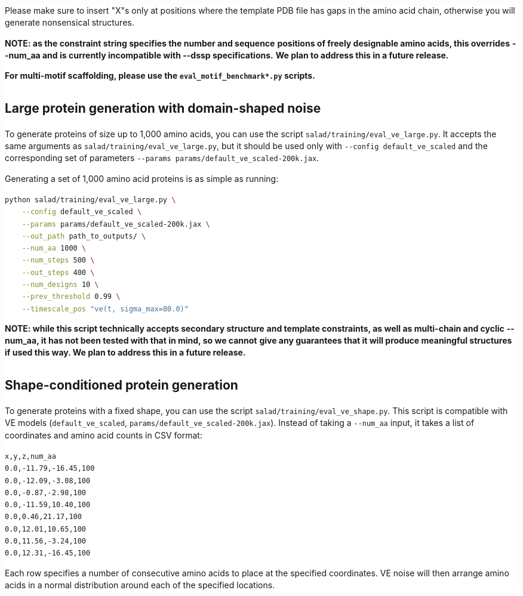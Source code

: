 Please make sure to insert "X"s only at positions where the template
PDB file has gaps in the amino acid chain, otherwise you will generate
nonsensical structures.

**NOTE: as the constraint string specifies the number and sequence**
**positions of freely designable amino acids, this overrides**
**--num_aa and is currently incompatible with --dssp specifications.**
**We plan to address this in a future release.**

**For multi-motif scaffolding, please use the `eval_motif_benchmark*.py` scripts.**

## Large protein generation with domain-shaped noise
To generate proteins of size up to 1,000 amino acids, you can use the
script `salad/training/eval_ve_large.py`. It accepts the same 
arguments as `salad/training/eval_ve_large.py`, but it should be used
only with `--config default_ve_scaled` and the corresponding set of
parameters `--params params/default_ve_scaled-200k.jax`.

Generating a set of 1,000 amino acid proteins is as simple as running:
```bash
python salad/training/eval_ve_large.py \
    --config default_ve_scaled \
    --params params/default_ve_scaled-200k.jax \
    --out_path path_to_outputs/ \
    --num_aa 1000 \
    --num_steps 500 \
    --out_steps 400 \
    --num_designs 10 \
    --prev_threshold 0.99 \
    --timescale_pos "ve(t, sigma_max=80.0)"
```

**NOTE: while this script technically accepts secondary structure**
**and template constraints, as well as multi-chain and cyclic** **--num_aa, it has not been tested with that in mind, so we cannot**
**give any guarantees that it will produce meaningful structures**
**if used this way. We plan to address this in a future release.**

## Shape-conditioned protein generation
To generate proteins with a fixed shape, you can use the script
`salad/training/eval_ve_shape.py`. This script is compatible with
VE models (`default_ve_scaled`, `params/default_ve_scaled-200k.jax`).
Instead of taking a `--num_aa` input, it takes a list of coordinates
and amino acid counts in CSV format:
```csv
x,y,z,num_aa
0.0,-11.79,-16.45,100
0.0,-12.09,-3.08,100
0.0,-0.87,-2.98,100
0.0,-11.59,10.40,100
0.0,0.46,21.17,100
0.0,12.01,10.65,100
0.0,11.56,-3.24,100
0.0,12.31,-16.45,100
```
Each row specifies a number of consecutive amino acids to place
at the specified coordinates. VE noise will then arrange amino acids
in a normal distribution around each of the specified locations.
